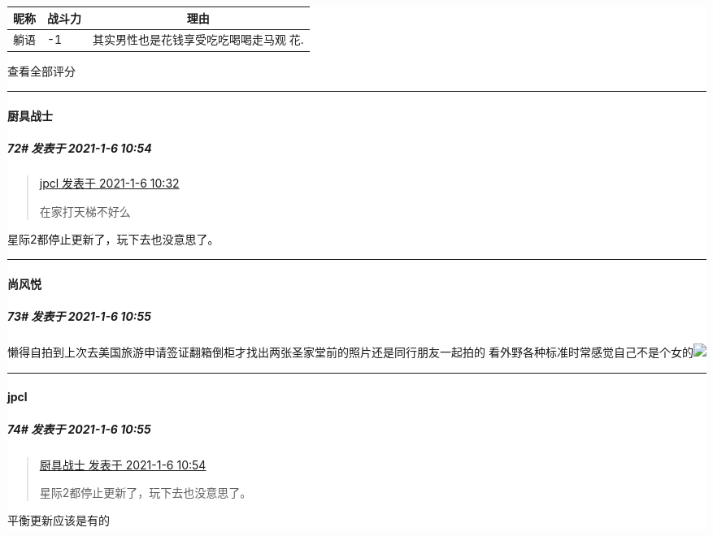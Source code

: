 |昵称|战斗力|理由|
|----|---|---|
| 躺语|-1|其实男性也是花钱享受吃吃喝喝走马观  花.|



查看全部评分






*****

####  厨具战士  
##### 72#       发表于 2021-1-6 10:54



<blockquote><a href="httphttps://bbs.saraba1st.com/2b/forum.php?mod=redirect&amp;goto=findpost&amp;pid=49952625&amp;ptid=1981370" target="_blank">jpcl 发表于 2021-1-6 10:32</a>

在家打天梯不好么</blockquote>
星际2都停止更新了，玩下去也没意思了。







*****

####  尚风悦  
##### 73#       发表于 2021-1-6 10:55




懒得自拍到上次去美国旅游申请签证翻箱倒柜才找出两张圣家堂前的照片还是同行朋友一起拍的
看外野各种标准时常感觉自己不是个女的<img src="https://static.saraba1st.com/image/smiley/face2017/002.png" referrerpolicy="no-referrer">







*****

####  jpcl  
##### 74#       发表于 2021-1-6 10:55



<blockquote><a href="httphttps://bbs.saraba1st.com/2b/forum.php?mod=redirect&amp;goto=findpost&amp;pid=49952928&amp;ptid=1981370" target="_blank">厨具战士 发表于 2021-1-6 10:54</a>

星际2都停止更新了，玩下去也没意思了。</blockquote>
平衡更新应该是有的






